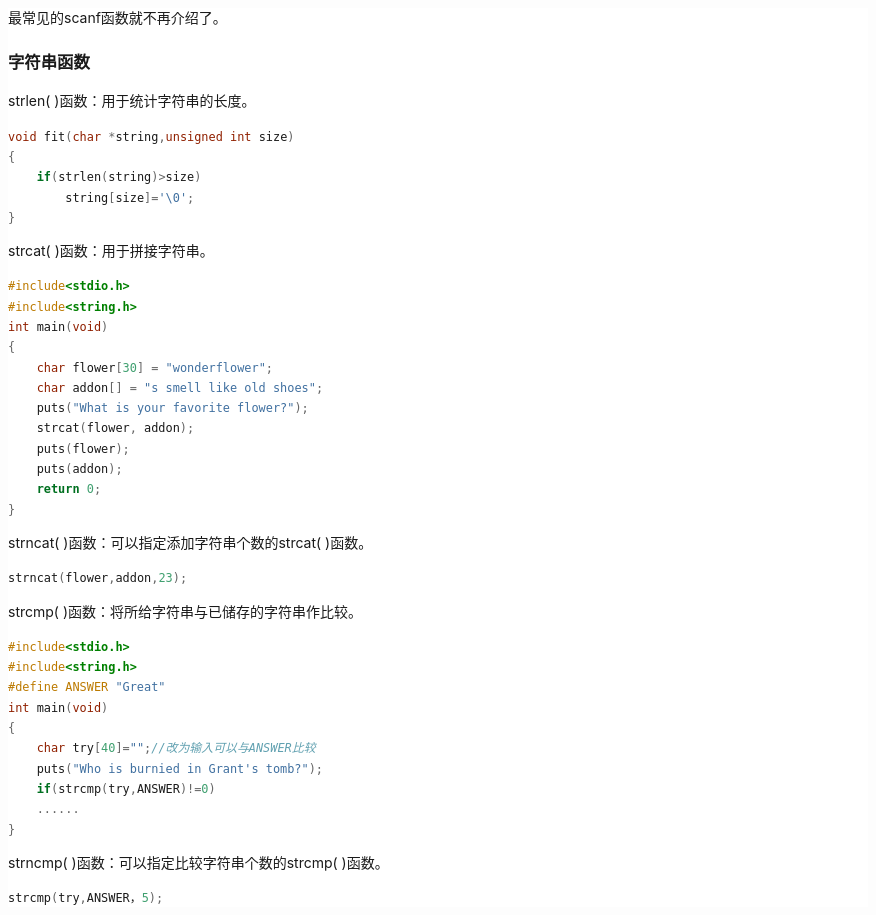 最常见的scanf函数就不再介绍了。

### 字符串函数

strlen( )函数：用于统计字符串的长度。

```c
void fit(char *string,unsigned int size)
{
	if(strlen(string)>size)
		string[size]='\0';
}
```

strcat( )函数：用于拼接字符串。

```c
#include<stdio.h>
#include<string.h>
int main(void)
{
	char flower[30] = "wonderflower";
	char addon[] = "s smell like old shoes";
	puts("What is your favorite flower?");
	strcat(flower, addon);
	puts(flower);
	puts(addon);
	return 0;
}
```

strncat( )函数：可以指定添加字符串个数的strcat( )函数。

```c
strncat(flower,addon,23);
```

strcmp( )函数：将所给字符串与已储存的字符串作比较。

```c
#include<stdio.h>
#include<string.h>
#define ANSWER "Great"
int main(void)
{
	char try[40]="";//改为输入可以与ANSWER比较 
	puts("Who is burnied in Grant's tomb?");
	if(strcmp(try,ANSWER)!=0)
	......
}
```

strncmp( )函数：可以指定比较字符串个数的strcmp( )函数。

```c
strcmp(try,ANSWER，5);
```
